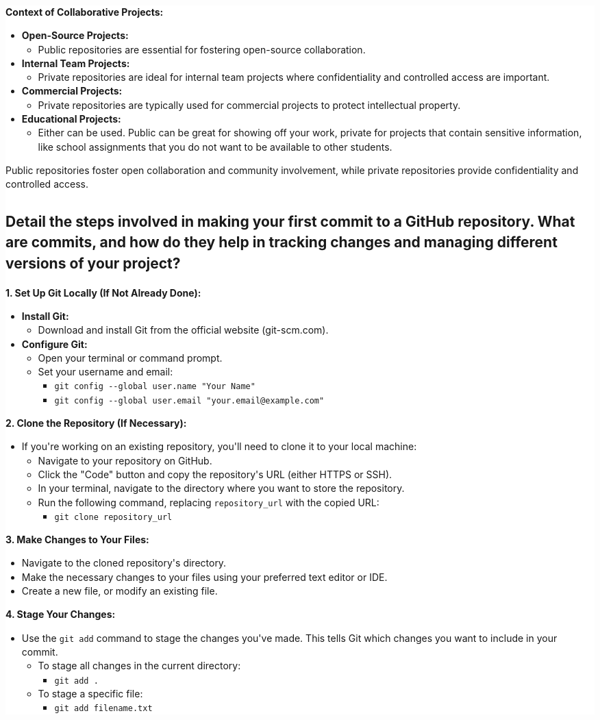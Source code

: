 **Context of Collaborative Projects:**

* **Open-Source Projects:**
    * Public repositories are essential for fostering open-source collaboration.
* **Internal Team Projects:**
    * Private repositories are ideal for internal team projects where confidentiality and controlled access are important.
* **Commercial Projects:**
    * Private repositories are typically used for commercial projects to protect intellectual property.
* **Educational Projects:**
    * Either can be used. Public can be great for showing off your work, private for projects that contain sensitive information, like school assignments that you do not want to be available to other students.

 Public repositories foster open collaboration and community involvement, while private repositories provide confidentiality and controlled access.

## Detail the steps involved in making your first commit to a GitHub repository. What are commits, and how do they help in tracking changes and managing different versions of your project?

**1. Set Up Git Locally (If Not Already Done):**

* **Install Git:**
    * Download and install Git from the official website (git-scm.com).
* **Configure Git:**
    * Open your terminal or command prompt.
    * Set your username and email:
        * `git config --global user.name "Your Name"`
        * `git config --global user.email "your.email@example.com"`

**2. Clone the Repository (If Necessary):**

* If you're working on an existing repository, you'll need to clone it to your local machine:
    * Navigate to your repository on GitHub.
    * Click the "Code" button and copy the repository's URL (either HTTPS or SSH).
    * In your terminal, navigate to the directory where you want to store the repository.
    * Run the following command, replacing `repository_url` with the copied URL:
        * `git clone repository_url`

**3. Make Changes to Your Files:**

* Navigate to the cloned repository's directory.
* Make the necessary changes to your files using your preferred text editor or IDE.
* Create a new file, or modify an existing file.

**4. Stage Your Changes:**

* Use the `git add` command to stage the changes you've made. This tells Git which changes you want to include in your commit.
    * To stage all changes in the current directory:
        * `git add .`
    * To stage a specific file:
        * `git add filename.txt`
